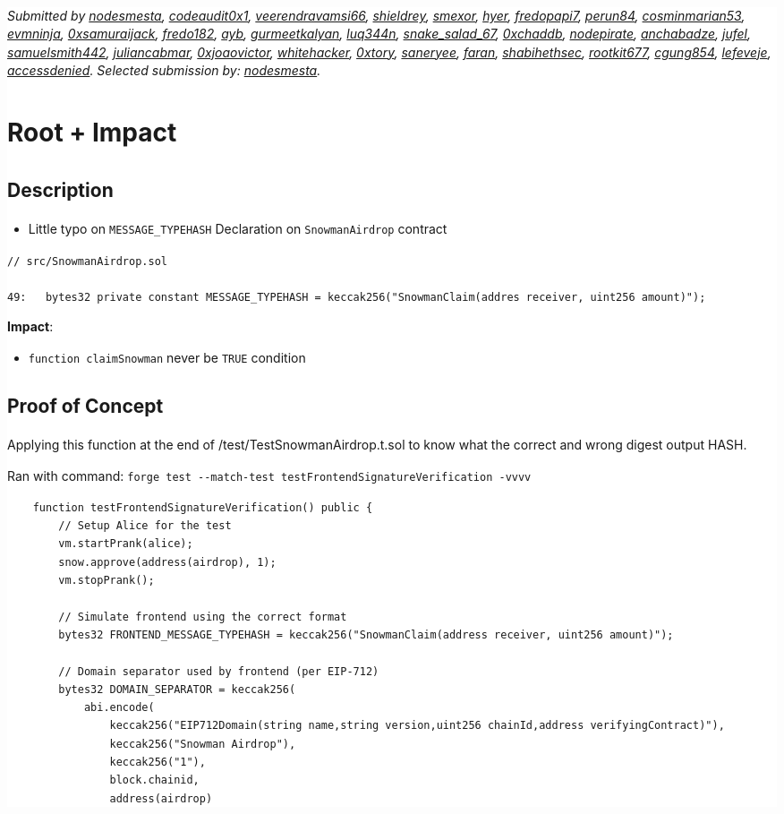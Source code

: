 _Submitted by [nodesmesta](https://profiles.cyfrin.io/u/nodesmesta), [codeaudit0x1](https://profiles.cyfrin.io/u/codeaudit0x1), [veerendravamsi66](https://profiles.cyfrin.io/u/veerendravamsi66), [shieldrey](https://profiles.cyfrin.io/u/shieldrey), [smexor](https://profiles.cyfrin.io/u/smexor), [hyer](https://profiles.cyfrin.io/u/hyer), [fredopapi7](https://profiles.cyfrin.io/u/fredopapi7), [perun84](https://profiles.cyfrin.io/u/perun84), [cosminmarian53](https://profiles.cyfrin.io/u/cosminmarian53), [evmninja](https://profiles.cyfrin.io/u/evmninja), [0xsamuraijack](https://profiles.cyfrin.io/u/0xsamuraijack), [fredo182](https://profiles.cyfrin.io/u/fredo182), [ayb](https://profiles.cyfrin.io/u/ayb), [gurmeetkalyan](https://profiles.cyfrin.io/u/gurmeetkalyan), [luq344n](https://profiles.cyfrin.io/u/luq344n), [snake_salad_67](https://profiles.cyfrin.io/u/snake_salad_67), [0xchaddb](https://profiles.cyfrin.io/u/0xchaddb), [nodepirate](https://profiles.cyfrin.io/u/nodepirate), [anchabadze](https://profiles.cyfrin.io/u/anchabadze), [jufel](https://profiles.cyfrin.io/u/jufel), [samuelsmith442](https://profiles.cyfrin.io/u/samuelsmith442), [juliancabmar](https://profiles.cyfrin.io/u/juliancabmar), [0xjoaovictor](https://profiles.cyfrin.io/u/0xjoaovictor), [whitehacker](https://profiles.cyfrin.io/u/whitehacker), [0xtory](https://profiles.cyfrin.io/u/0xtory), [saneryee](https://profiles.cyfrin.io/u/saneryee), [faran](https://profiles.cyfrin.io/u/faran), [shabihethsec](https://profiles.cyfrin.io/u/shabihethsec), [rootkit677](https://profiles.cyfrin.io/u/rootkit677), [cgung854](https://profiles.cyfrin.io/u/cgung854), [lefeveje](https://profiles.cyfrin.io/u/lefeveje), [accessdenied](https://profiles.cyfrin.io/u/accessdenied). Selected submission by: [nodesmesta](https://profiles.cyfrin.io/u/nodesmesta)._      
            


# Root + Impact

## Description

* Little typo on `MESSAGE_TYPEHASH` Declaration on `SnowmanAirdrop` contract

```Solidity
// src/SnowmanAirdrop.sol

49:   bytes32 private constant MESSAGE_TYPEHASH = keccak256("SnowmanClaim(addres receiver, uint256 amount)");
```

**Impact**:

* `function claimSnowman` never be `TRUE` condition

## Proof of Concept

Applying this function at the end of /test/TestSnowmanAirdrop.t.sol to know what the correct and wrong digest output HASH.

Ran with command: `forge test --match-test testFrontendSignatureVerification -vvvv`

```Solidity
    function testFrontendSignatureVerification() public {
        // Setup Alice for the test
        vm.startPrank(alice);
        snow.approve(address(airdrop), 1);
        vm.stopPrank();
        
        // Simulate frontend using the correct format
        bytes32 FRONTEND_MESSAGE_TYPEHASH = keccak256("SnowmanClaim(address receiver, uint256 amount)");
        
        // Domain separator used by frontend (per EIP-712)
        bytes32 DOMAIN_SEPARATOR = keccak256(
            abi.encode(
                keccak256("EIP712Domain(string name,string version,uint256 chainId,address verifyingContract)"),
                keccak256("Snowman Airdrop"),
                keccak256("1"),
                block.chainid,
                address(airdrop)
```